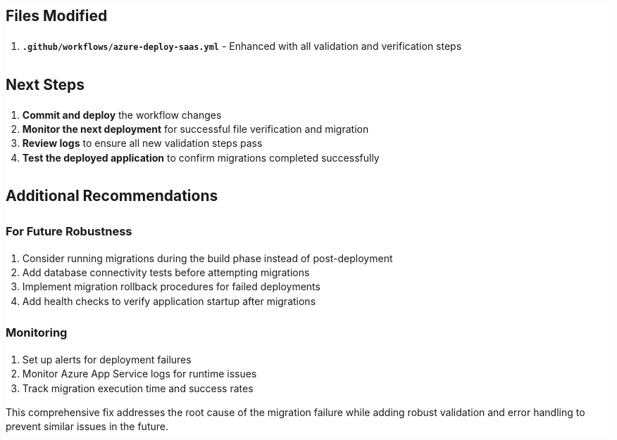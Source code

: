 ## Files Modified

1. **`.github/workflows/azure-deploy-saas.yml`** - Enhanced with all validation and verification steps

## Next Steps

1. **Commit and deploy** the workflow changes
2. **Monitor the next deployment** for successful file verification and migration
3. **Review logs** to ensure all new validation steps pass
4. **Test the deployed application** to confirm migrations completed successfully

## Additional Recommendations

### For Future Robustness
1. Consider running migrations during the build phase instead of post-deployment
2. Add database connectivity tests before attempting migrations
3. Implement migration rollback procedures for failed deployments
4. Add health checks to verify application startup after migrations

### Monitoring
1. Set up alerts for deployment failures
2. Monitor Azure App Service logs for runtime issues
3. Track migration execution time and success rates

This comprehensive fix addresses the root cause of the migration failure while adding robust validation and error handling to prevent similar issues in the future.

